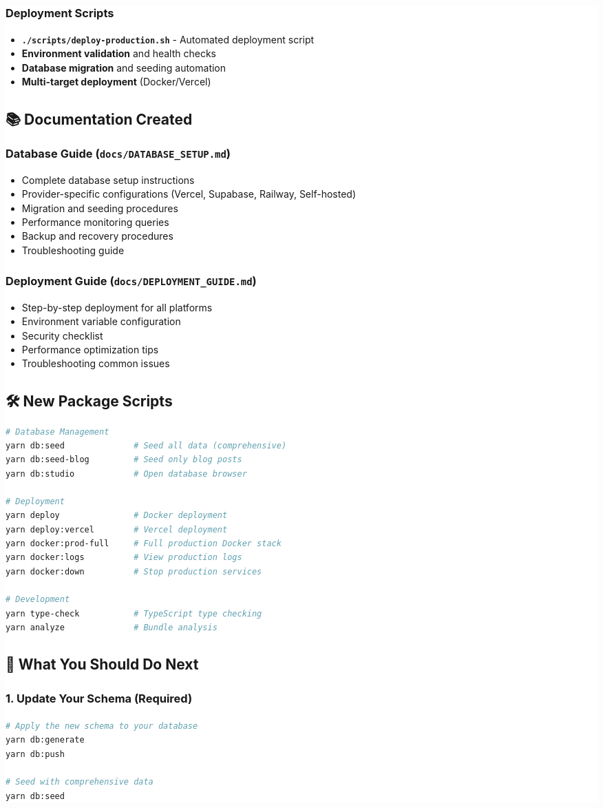 ### Deployment Scripts
- **`./scripts/deploy-production.sh`** - Automated deployment script
- **Environment validation** and health checks
- **Database migration** and seeding automation
- **Multi-target deployment** (Docker/Vercel)

## 📚 **Documentation Created**

### Database Guide (`docs/DATABASE_SETUP.md`)
- Complete database setup instructions
- Provider-specific configurations (Vercel, Supabase, Railway, Self-hosted)
- Migration and seeding procedures
- Performance monitoring queries
- Backup and recovery procedures
- Troubleshooting guide

### Deployment Guide (`docs/DEPLOYMENT_GUIDE.md`)
- Step-by-step deployment for all platforms
- Environment variable configuration
- Security checklist
- Performance optimization tips
- Troubleshooting common issues

## 🛠️ **New Package Scripts**

```bash
# Database Management
yarn db:seed              # Seed all data (comprehensive)
yarn db:seed-blog         # Seed only blog posts
yarn db:studio            # Open database browser

# Deployment
yarn deploy               # Docker deployment
yarn deploy:vercel        # Vercel deployment
yarn docker:prod-full     # Full production Docker stack
yarn docker:logs          # View production logs
yarn docker:down          # Stop production services

# Development
yarn type-check           # TypeScript type checking
yarn analyze              # Bundle analysis
```

## 🔧 **What You Should Do Next**

### 1. **Update Your Schema** (Required)
```bash
# Apply the new schema to your database
yarn db:generate
yarn db:push

# Seed with comprehensive data
yarn db:seed
```
